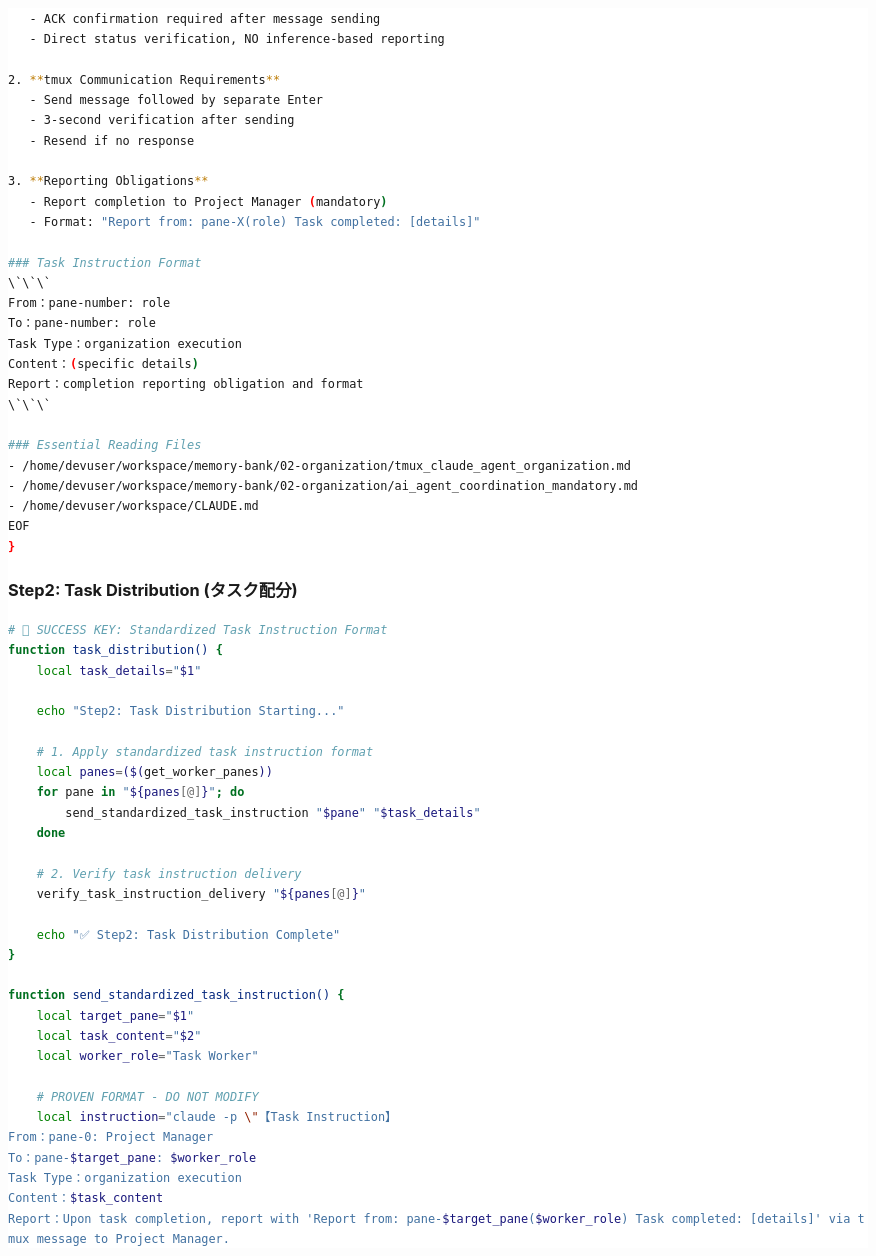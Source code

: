 ```bash
   - ACK confirmation required after message sending
   - Direct status verification, NO inference-based reporting

2. **tmux Communication Requirements**
   - Send message followed by separate Enter
   - 3-second verification after sending
   - Resend if no response

3. **Reporting Obligations**
   - Report completion to Project Manager (mandatory)
   - Format: "Report from: pane-X(role) Task completed: [details]"

### Task Instruction Format
\`\`\`
From：pane-number: role
To：pane-number: role
Task Type：organization execution
Content：(specific details)
Report：completion reporting obligation and format
\`\`\`

### Essential Reading Files
- /home/devuser/workspace/memory-bank/02-organization/tmux_claude_agent_organization.md
- /home/devuser/workspace/memory-bank/02-organization/ai_agent_coordination_mandatory.md
- /home/devuser/workspace/CLAUDE.md
EOF
}
```

### Step2: Task Distribution (タスク配分)
```bash
# 🎯 SUCCESS KEY: Standardized Task Instruction Format
function task_distribution() {
    local task_details="$1"
    
    echo "Step2: Task Distribution Starting..."
    
    # 1. Apply standardized task instruction format
    local panes=($(get_worker_panes))
    for pane in "${panes[@]}"; do
        send_standardized_task_instruction "$pane" "$task_details"
    done
    
    # 2. Verify task instruction delivery
    verify_task_instruction_delivery "${panes[@]}"
    
    echo "✅ Step2: Task Distribution Complete"
}

function send_standardized_task_instruction() {
    local target_pane="$1"
    local task_content="$2"
    local worker_role="Task Worker"
    
    # PROVEN FORMAT - DO NOT MODIFY
    local instruction="claude -p \"【Task Instruction】
From：pane-0: Project Manager
To：pane-$target_pane: $worker_role
Task Type：organization execution
Content：$task_content
Report：Upon task completion, report with 'Report from: pane-$target_pane($worker_role) Task completed: [details]' via tmux message to Project Manager.

```